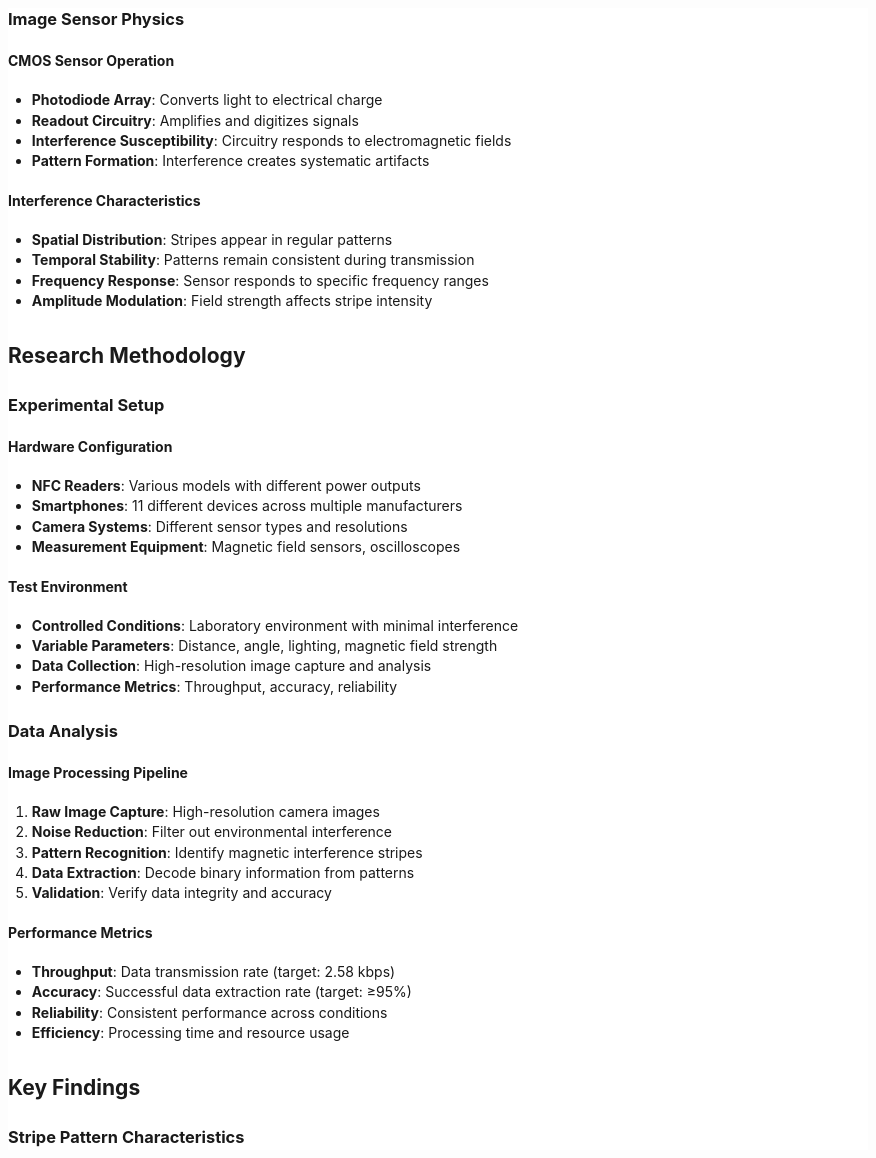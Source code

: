 ### Image Sensor Physics

#### CMOS Sensor Operation
- **Photodiode Array**: Converts light to electrical charge
- **Readout Circuitry**: Amplifies and digitizes signals
- **Interference Susceptibility**: Circuitry responds to electromagnetic fields
- **Pattern Formation**: Interference creates systematic artifacts

#### Interference Characteristics
- **Spatial Distribution**: Stripes appear in regular patterns
- **Temporal Stability**: Patterns remain consistent during transmission
- **Frequency Response**: Sensor responds to specific frequency ranges
- **Amplitude Modulation**: Field strength affects stripe intensity

## Research Methodology

### Experimental Setup

#### Hardware Configuration
- **NFC Readers**: Various models with different power outputs
- **Smartphones**: 11 different devices across multiple manufacturers
- **Camera Systems**: Different sensor types and resolutions
- **Measurement Equipment**: Magnetic field sensors, oscilloscopes

#### Test Environment
- **Controlled Conditions**: Laboratory environment with minimal interference
- **Variable Parameters**: Distance, angle, lighting, magnetic field strength
- **Data Collection**: High-resolution image capture and analysis
- **Performance Metrics**: Throughput, accuracy, reliability

### Data Analysis

#### Image Processing Pipeline
1. **Raw Image Capture**: High-resolution camera images
2. **Noise Reduction**: Filter out environmental interference
3. **Pattern Recognition**: Identify magnetic interference stripes
4. **Data Extraction**: Decode binary information from patterns
5. **Validation**: Verify data integrity and accuracy

#### Performance Metrics
- **Throughput**: Data transmission rate (target: 2.58 kbps)
- **Accuracy**: Successful data extraction rate (target: ≥95%)
- **Reliability**: Consistent performance across conditions
- **Efficiency**: Processing time and resource usage

## Key Findings

### Stripe Pattern Characteristics
